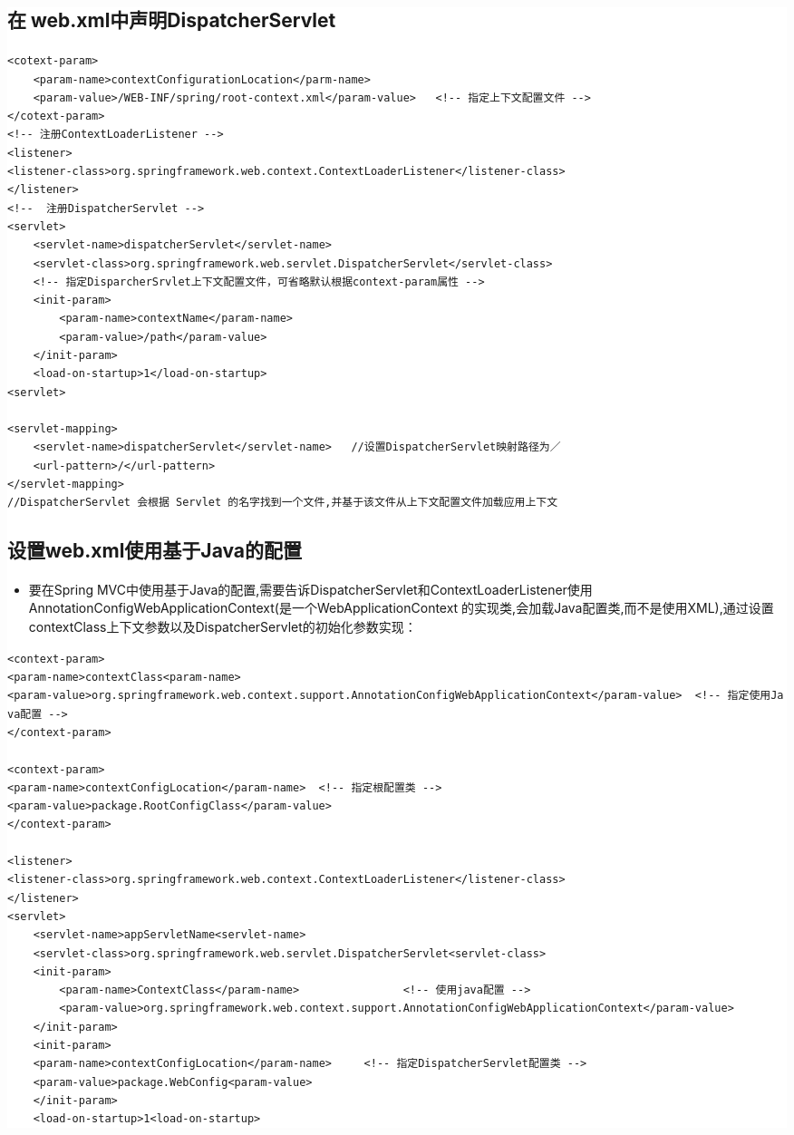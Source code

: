 ```
```
## 在 web.xml中声明DispatcherServlet
```
<cotext-param>
    <param-name>contextConfigurationLocation</parm-name>
    <param-value>/WEB-INF/spring/root-context.xml</param-value>   <!-- 指定上下文配置文件 -->
</cotext-param>
<!-- 注册ContextLoaderListener -->
<listener>
<listener-class>org.springframework.web.context.ContextLoaderListener</listener-class>
</listener>
<!--  注册DispatcherServlet -->
<servlet>
    <servlet-name>dispatcherServlet</servlet-name>
    <servlet-class>org.springframework.web.servlet.DispatcherServlet</servlet-class>
    <!-- 指定DisparcherSrvlet上下文配置文件，可省略默认根据context-param属性 -->
    <init-param>
        <param-name>contextName</param-name>
        <param-value>/path</param-value>
    </init-param>　　　
    <load-on-startup>1</load-on-startup>
<servlet>

<servlet-mapping>
    <servlet-name>dispatcherServlet</servlet-name>   //设置DispatcherServlet映射路径为／
    <url-pattern>/</url-pattern>
</servlet-mapping>
//DispatcherServlet 会根据 Servlet 的名字找到一个文件,并基于该文件从上下文配置文件加载应用上下文
```
## 设置web.xml使用基于Java的配置
* 要在Spring MVC中使用基于Java的配置,需要告诉DispatcherServlet和ContextLoaderListener使用AnnotationConfigWebApplicationContext(是一个WebApplicationContext 的实现类,会加载Java配置类,而不是使用XML),通过设置contextClass上下文参数以及DispatcherServlet的初始化参数实现：
```
<context-param>
<param-name>contextClass<param-name>
<param-value>org.springframework.web.context.support.AnnotationConfigWebApplicationContext</param-value>  <!-- 指定使用Java配置 -->
</context-param>

<context-param>
<param-name>contextConfigLocation</param-name>  <!-- 指定根配置类 -->
<param-value>package.RootConfigClass</param-value>
</context-param>

<listener>
<listener-class>org.springframework.web.context.ContextLoaderListener</listener-class>
</listener>
<servlet>
    <servlet-name>appServletName<servlet-name>
    <servlet-class>org.springframework.web.servlet.DispatcherServlet<servlet-class>
    <init-param>
        <param-name>ContextClass</param-name>                <!-- 使用java配置 -->
        <param-value>org.springframework.web.context.support.AnnotationConfigWebApplicationContext</param-value>
    </init-param>
    <init-param>
    <param-name>contextConfigLocation</param-name>　　　<!-- 指定DispatcherServlet配置类 -->
    <param-value>package.WebConfig<param-value>
    </init-param>
    <load-on-startup>1<load-on-startup>
```